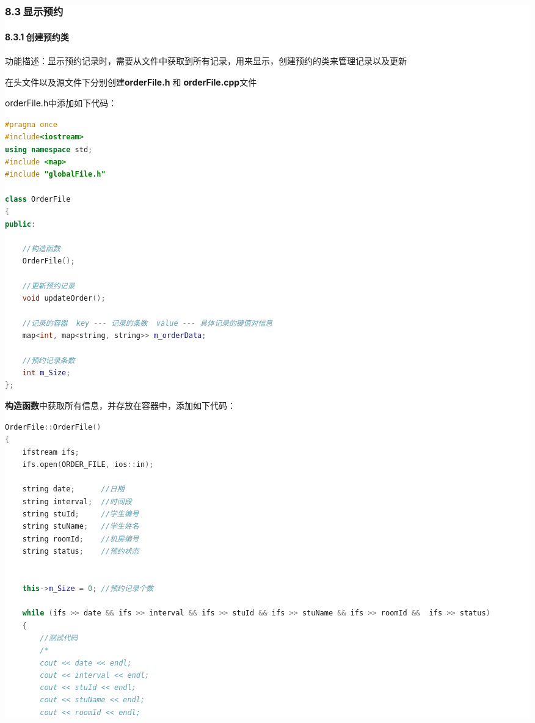 



### 8.3 显示预约

#### 8.3.1 创建预约类

功能描述：显示预约记录时，需要从文件中获取到所有记录，用来显示，创建预约的类来管理记录以及更新

在头文件以及源文件下分别创建**orderFile.h** 和 **orderFile.cpp**文件

orderFile.h中添加如下代码：

```C++
#pragma once
#include<iostream>
using namespace std;
#include <map>
#include "globalFile.h"

class OrderFile
{
public:

	//构造函数
	OrderFile();

	//更新预约记录
	void updateOrder();

	//记录的容器  key --- 记录的条数  value --- 具体记录的键值对信息
	map<int, map<string, string>> m_orderData;

	//预约记录条数
	int m_Size;
};
```



**构造函数**中获取所有信息，并存放在容器中，添加如下代码：

```C++
OrderFile::OrderFile()
{
	ifstream ifs;
	ifs.open(ORDER_FILE, ios::in);

	string date;      //日期
	string interval;  //时间段
	string stuId;     //学生编号
	string stuName;   //学生姓名
	string roomId;    //机房编号
	string status;    //预约状态


	this->m_Size = 0; //预约记录个数

	while (ifs >> date && ifs >> interval && ifs >> stuId && ifs >> stuName && ifs >> roomId &&  ifs >> status)
	{
		//测试代码
		/*
		cout << date << endl;
		cout << interval << endl;
		cout << stuId << endl;
		cout << stuName << endl;
		cout << roomId << endl;
```